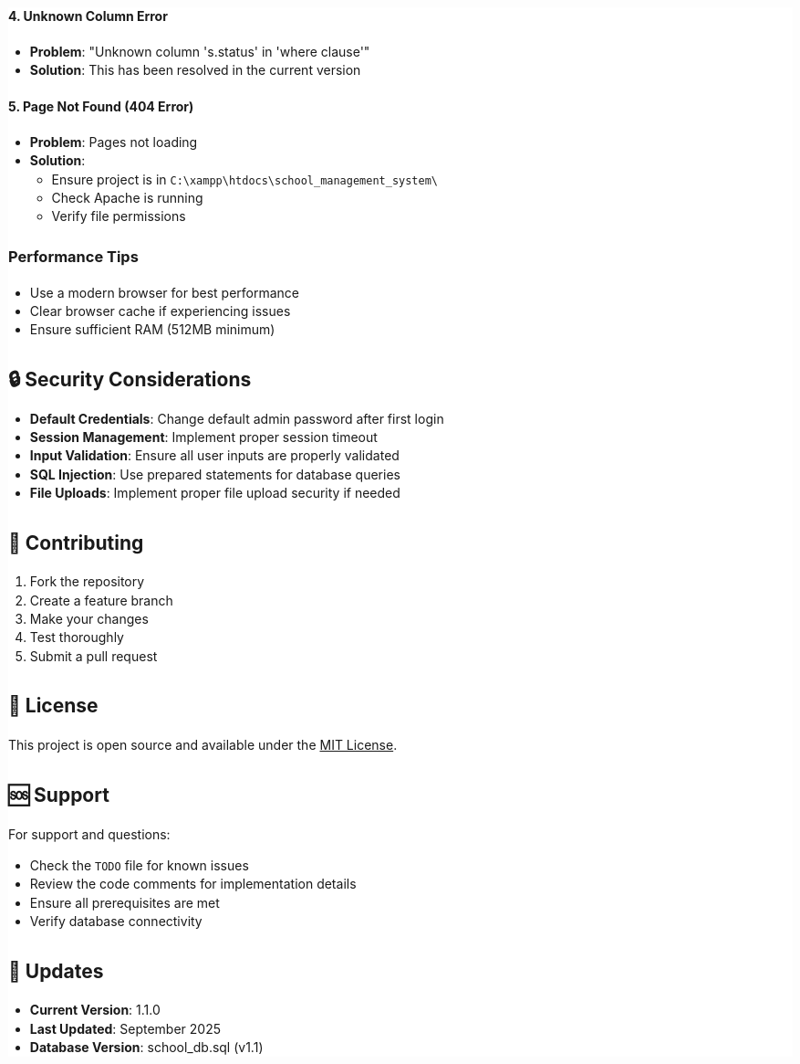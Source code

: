 #### 4. Unknown Column Error
- **Problem**: "Unknown column 's.status' in 'where clause'"
- **Solution**: This has been resolved in the current version

#### 5. Page Not Found (404 Error)
- **Problem**: Pages not loading
- **Solution**:
  - Ensure project is in `C:\xampp\htdocs\school_management_system\`
  - Check Apache is running
  - Verify file permissions

### Performance Tips
- Use a modern browser for best performance
- Clear browser cache if experiencing issues
- Ensure sufficient RAM (512MB minimum)

## 🔒 Security Considerations

- **Default Credentials**: Change default admin password after first login
- **Session Management**: Implement proper session timeout
- **Input Validation**: Ensure all user inputs are properly validated
- **SQL Injection**: Use prepared statements for database queries
- **File Uploads**: Implement proper file upload security if needed

## 🤝 Contributing

1. Fork the repository
2. Create a feature branch
3. Make your changes
4. Test thoroughly
5. Submit a pull request

## 📝 License

This project is open source and available under the [MIT License](LICENSE).

## 🆘 Support

For support and questions:
- Check the `TODO` file for known issues
- Review the code comments for implementation details
- Ensure all prerequisites are met
- Verify database connectivity

## 🔄 Updates

- **Current Version**: 1.1.0
- **Last Updated**: September 2025
- **Database Version**: school_db.sql (v1.1)
